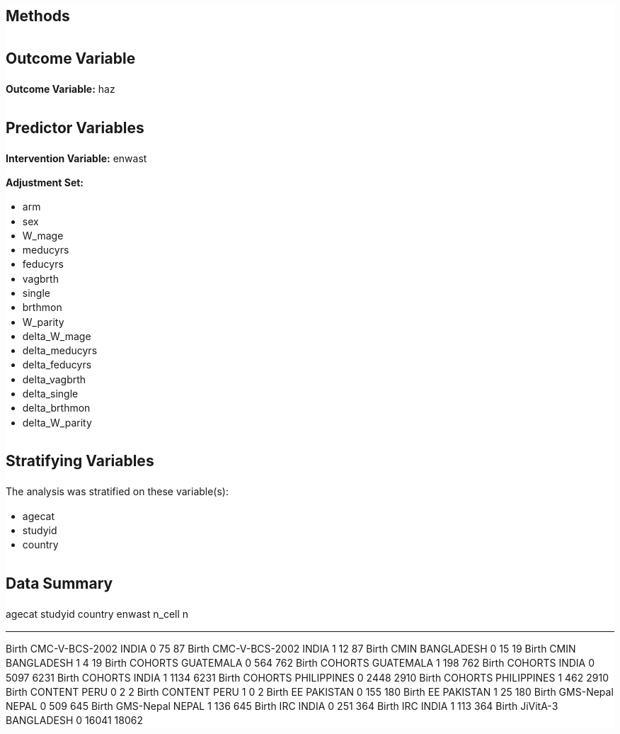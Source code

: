 






## Methods
## Outcome Variable

**Outcome Variable:** haz

## Predictor Variables

**Intervention Variable:** enwast

**Adjustment Set:**

* arm
* sex
* W_mage
* meducyrs
* feducyrs
* vagbrth
* single
* brthmon
* W_parity
* delta_W_mage
* delta_meducyrs
* delta_feducyrs
* delta_vagbrth
* delta_single
* delta_brthmon
* delta_W_parity

## Stratifying Variables

The analysis was stratified on these variable(s):

* agecat
* studyid
* country

## Data Summary

agecat      studyid          country                        enwast    n_cell       n
----------  ---------------  -----------------------------  -------  -------  ------
Birth       CMC-V-BCS-2002   INDIA                          0             75      87
Birth       CMC-V-BCS-2002   INDIA                          1             12      87
Birth       CMIN             BANGLADESH                     0             15      19
Birth       CMIN             BANGLADESH                     1              4      19
Birth       COHORTS          GUATEMALA                      0            564     762
Birth       COHORTS          GUATEMALA                      1            198     762
Birth       COHORTS          INDIA                          0           5097    6231
Birth       COHORTS          INDIA                          1           1134    6231
Birth       COHORTS          PHILIPPINES                    0           2448    2910
Birth       COHORTS          PHILIPPINES                    1            462    2910
Birth       CONTENT          PERU                           0              2       2
Birth       CONTENT          PERU                           1              0       2
Birth       EE               PAKISTAN                       0            155     180
Birth       EE               PAKISTAN                       1             25     180
Birth       GMS-Nepal        NEPAL                          0            509     645
Birth       GMS-Nepal        NEPAL                          1            136     645
Birth       IRC              INDIA                          0            251     364
Birth       IRC              INDIA                          1            113     364
Birth       JiVitA-3         BANGLADESH                     0          16041   18062